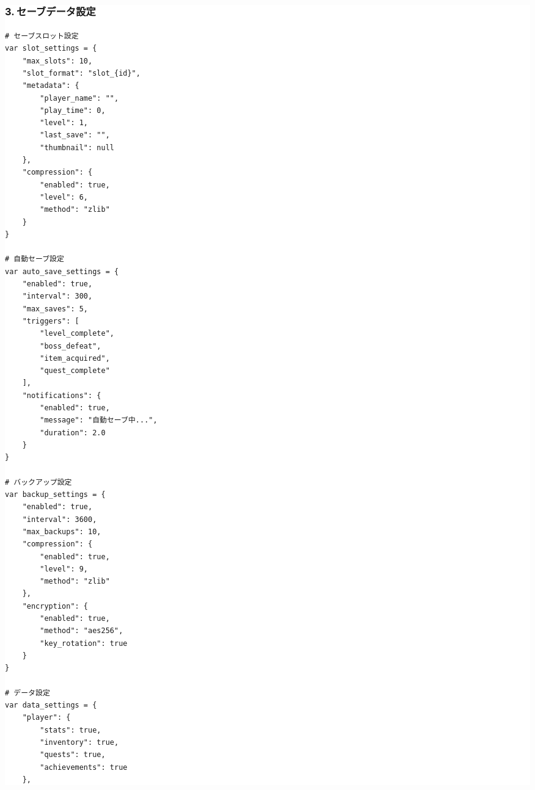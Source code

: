 ### 3. セーブデータ設定
```gdscript
# セーブスロット設定
var slot_settings = {
    "max_slots": 10,
    "slot_format": "slot_{id}",
    "metadata": {
        "player_name": "",
        "play_time": 0,
        "level": 1,
        "last_save": "",
        "thumbnail": null
    },
    "compression": {
        "enabled": true,
        "level": 6,
        "method": "zlib"
    }
}

# 自動セーブ設定
var auto_save_settings = {
    "enabled": true,
    "interval": 300,
    "max_saves": 5,
    "triggers": [
        "level_complete",
        "boss_defeat",
        "item_acquired",
        "quest_complete"
    ],
    "notifications": {
        "enabled": true,
        "message": "自動セーブ中...",
        "duration": 2.0
    }
}

# バックアップ設定
var backup_settings = {
    "enabled": true,
    "interval": 3600,
    "max_backups": 10,
    "compression": {
        "enabled": true,
        "level": 9,
        "method": "zlib"
    },
    "encryption": {
        "enabled": true,
        "method": "aes256",
        "key_rotation": true
    }
}

# データ設定
var data_settings = {
    "player": {
        "stats": true,
        "inventory": true,
        "quests": true,
        "achievements": true
    },
```